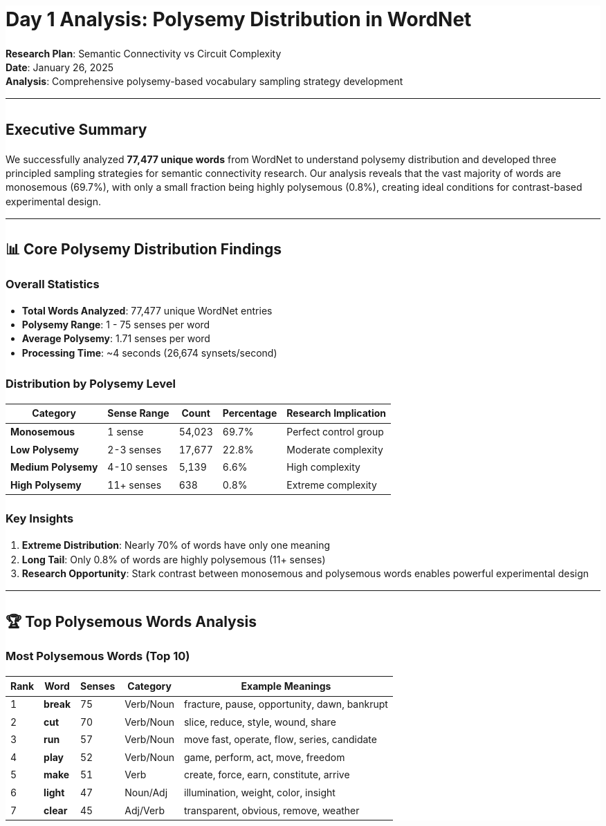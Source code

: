 # Day 1 Analysis: Polysemy Distribution in WordNet
**Research Plan**: Semantic Connectivity vs Circuit Complexity  
**Date**: January 26, 2025  
**Analysis**: Comprehensive polysemy-based vocabulary sampling strategy development

---

## Executive Summary

We successfully analyzed **77,477 unique words** from WordNet to understand polysemy distribution and developed three principled sampling strategies for semantic connectivity research. Our analysis reveals that the vast majority of words are monosemous (69.7%), with only a small fraction being highly polysemous (0.8%), creating ideal conditions for contrast-based experimental design.

---

## 📊 Core Polysemy Distribution Findings

### Overall Statistics
- **Total Words Analyzed**: 77,477 unique WordNet entries
- **Polysemy Range**: 1 - 75 senses per word
- **Average Polysemy**: 1.71 senses per word
- **Processing Time**: ~4 seconds (26,674 synsets/second)

### Distribution by Polysemy Level

| Category | Sense Range | Count | Percentage | Research Implication |
|----------|-------------|-------|------------|---------------------|
| **Monosemous** | 1 sense | 54,023 | 69.7% | Perfect control group |
| **Low Polysemy** | 2-3 senses | 17,677 | 22.8% | Moderate complexity |
| **Medium Polysemy** | 4-10 senses | 5,139 | 6.6% | High complexity |
| **High Polysemy** | 11+ senses | 638 | 0.8% | Extreme complexity |

### Key Insights
1. **Extreme Distribution**: Nearly 70% of words have only one meaning
2. **Long Tail**: Only 0.8% of words are highly polysemous (11+ senses)
3. **Research Opportunity**: Stark contrast between monosemous and polysemous words enables powerful experimental design

---

## 🏆 Top Polysemous Words Analysis

### Most Polysemous Words (Top 10)

| Rank | Word | Senses | Category | Example Meanings |
|------|------|--------|----------|------------------|
| 1 | **break** | 75 | Verb/Noun | fracture, pause, opportunity, dawn, bankrupt |
| 2 | **cut** | 70 | Verb/Noun | slice, reduce, style, wound, share |
| 3 | **run** | 57 | Verb/Noun | move fast, operate, flow, series, candidate |
| 4 | **play** | 52 | Verb/Noun | game, perform, act, move, freedom |
| 5 | **make** | 51 | Verb | create, force, earn, constitute, arrive |
| 6 | **light** | 47 | Noun/Adj | illumination, weight, color, insight |
| 7 | **clear** | 45 | Adj/Verb | transparent, obvious, remove, weather |